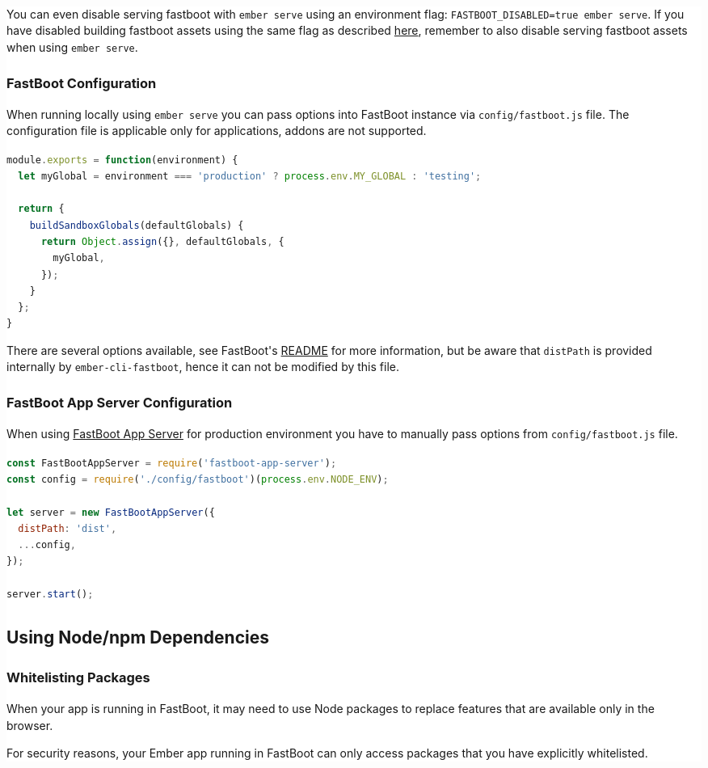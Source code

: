 You can even disable serving fastboot with `ember serve` using an environment flag: `FASTBOOT_DISABLED=true ember serve`. If you have disabled building fastboot assets using the same flag as described [here](https://github.com/ember-fastboot/ember-cli-fastboot#double-build-times-and-no-incremental-builds), remember to also disable serving fastboot assets when using `ember serve`.

### FastBoot Configuration

When running locally using `ember serve` you can pass options into FastBoot instance via `config/fastboot.js` file. The configuration file is applicable only for applications, addons are not supported.

```js
module.exports = function(environment) {
  let myGlobal = environment === 'production' ? process.env.MY_GLOBAL : 'testing';

  return {
    buildSandboxGlobals(defaultGlobals) {
      return Object.assign({}, defaultGlobals, {
        myGlobal,
      });
    }
  };
}
```

There are several options available, see FastBoot's [README](./packages/fastboot/#usage) for more information, but be aware that `distPath` is provided internally by `ember-cli-fastboot`, hence it can not be modified by this file.

### FastBoot App Server Configuration

When using [FastBoot App Server](./packages/fastboot-app-server/README.md) for production environment you have to manually pass options from `config/fastboot.js` file.

```js
const FastBootAppServer = require('fastboot-app-server');
const config = require('./config/fastboot')(process.env.NODE_ENV);

let server = new FastBootAppServer({
  distPath: 'dist',
  ...config,
});

server.start();
```

## Using Node/npm Dependencies

### Whitelisting Packages

When your app is running in FastBoot, it may need to use Node packages
to replace features that are available only in the browser.

For security reasons, your Ember app running in FastBoot can only access
packages that you have explicitly whitelisted.
